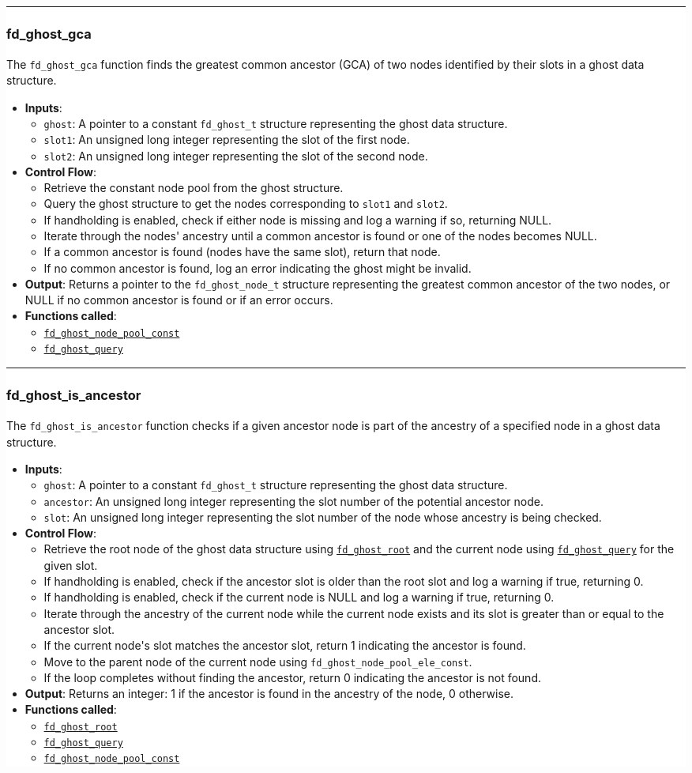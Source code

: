 
---
### fd\_ghost\_gca
The `fd_ghost_gca` function finds the greatest common ancestor (GCA) of two nodes identified by their slots in a ghost data structure.
- **Inputs**:
    - `ghost`: A pointer to a constant `fd_ghost_t` structure representing the ghost data structure.
    - `slot1`: An unsigned long integer representing the slot of the first node.
    - `slot2`: An unsigned long integer representing the slot of the second node.
- **Control Flow**:
    - Retrieve the constant node pool from the ghost structure.
    - Query the ghost structure to get the nodes corresponding to `slot1` and `slot2`.
    - If handholding is enabled, check if either node is missing and log a warning if so, returning NULL.
    - Iterate through the nodes' ancestry until a common ancestor is found or one of the nodes becomes NULL.
    - If a common ancestor is found (nodes have the same slot), return that node.
    - If no common ancestor is found, log an error indicating the ghost might be invalid.
- **Output**: Returns a pointer to the `fd_ghost_node_t` structure representing the greatest common ancestor of the two nodes, or NULL if no common ancestor is found or if an error occurs.
- **Functions called**:
    - [`fd_ghost_node_pool_const`](fd_ghost.h.driver.md#fd_ghost_node_pool_const)
    - [`fd_ghost_query`](fd_ghost.h.driver.md#fd_ghost_query)


---
### fd\_ghost\_is\_ancestor
The `fd_ghost_is_ancestor` function checks if a given ancestor node is part of the ancestry of a specified node in a ghost data structure.
- **Inputs**:
    - `ghost`: A pointer to a constant `fd_ghost_t` structure representing the ghost data structure.
    - `ancestor`: An unsigned long integer representing the slot number of the potential ancestor node.
    - `slot`: An unsigned long integer representing the slot number of the node whose ancestry is being checked.
- **Control Flow**:
    - Retrieve the root node of the ghost data structure using [`fd_ghost_root`](fd_ghost.h.driver.md#fd_ghost_root) and the current node using [`fd_ghost_query`](fd_ghost.h.driver.md#fd_ghost_query) for the given slot.
    - If handholding is enabled, check if the ancestor slot is older than the root slot and log a warning if true, returning 0.
    - If handholding is enabled, check if the current node is NULL and log a warning if true, returning 0.
    - Iterate through the ancestry of the current node while the current node exists and its slot is greater than or equal to the ancestor slot.
    - If the current node's slot matches the ancestor slot, return 1 indicating the ancestor is found.
    - Move to the parent node of the current node using `fd_ghost_node_pool_ele_const`.
    - If the loop completes without finding the ancestor, return 0 indicating the ancestor is not found.
- **Output**: Returns an integer: 1 if the ancestor is found in the ancestry of the node, 0 otherwise.
- **Functions called**:
    - [`fd_ghost_root`](fd_ghost.h.driver.md#fd_ghost_root)
    - [`fd_ghost_query`](fd_ghost.h.driver.md#fd_ghost_query)
    - [`fd_ghost_node_pool_const`](fd_ghost.h.driver.md#fd_ghost_node_pool_const)
